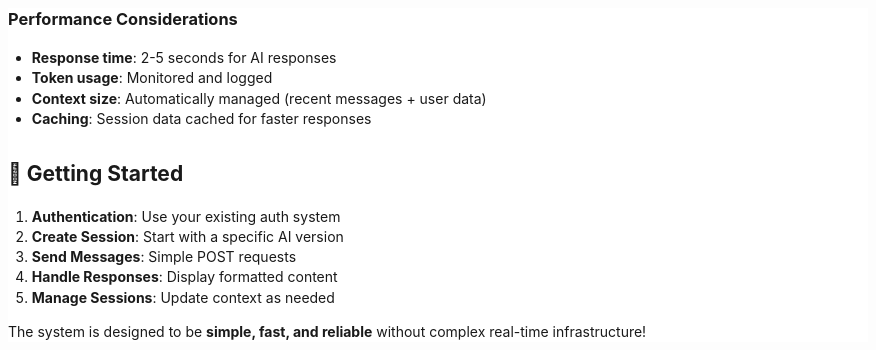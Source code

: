 ### Performance Considerations

- **Response time**: 2-5 seconds for AI responses
- **Token usage**: Monitored and logged
- **Context size**: Automatically managed (recent messages + user data)
- **Caching**: Session data cached for faster responses

## 🚀 Getting Started

1. **Authentication**: Use your existing auth system
2. **Create Session**: Start with a specific AI version
3. **Send Messages**: Simple POST requests
4. **Handle Responses**: Display formatted content
5. **Manage Sessions**: Update context as needed

The system is designed to be **simple, fast, and reliable** without complex real-time infrastructure!

